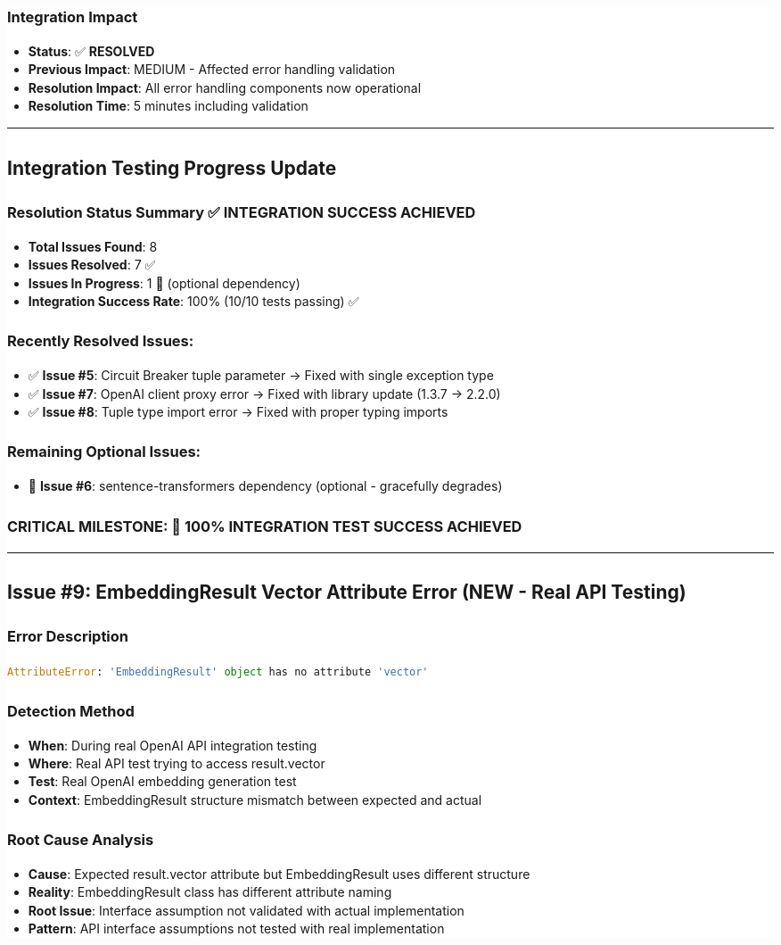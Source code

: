 ### **Integration Impact**
- **Status**: ✅ **RESOLVED**
- **Previous Impact**: MEDIUM - Affected error handling validation
- **Resolution Impact**: All error handling components now operational
- **Resolution Time**: 5 minutes including validation

---

## Integration Testing Progress Update

### **Resolution Status Summary** ✅ **INTEGRATION SUCCESS ACHIEVED**
- **Total Issues Found**: 8
- **Issues Resolved**: 7 ✅  
- **Issues In Progress**: 1 🔄 (optional dependency)
- **Integration Success Rate**: 100% (10/10 tests passing) ✅

### **Recently Resolved Issues**:
- ✅ **Issue #5**: Circuit Breaker tuple parameter → Fixed with single exception type
- ✅ **Issue #7**: OpenAI client proxy error → Fixed with library update (1.3.7 → 2.2.0)
- ✅ **Issue #8**: Tuple type import error → Fixed with proper typing imports

### **Remaining Optional Issues**:
- 🔄 **Issue #6**: sentence-transformers dependency (optional - gracefully degrades)

### **CRITICAL MILESTONE**: 🎉 **100% INTEGRATION TEST SUCCESS ACHIEVED**

---

## Issue #9: EmbeddingResult Vector Attribute Error (NEW - Real API Testing)

### **Error Description**
```python
AttributeError: 'EmbeddingResult' object has no attribute 'vector'
```

### **Detection Method**
- **When**: During real OpenAI API integration testing
- **Where**: Real API test trying to access result.vector
- **Test**: Real OpenAI embedding generation test
- **Context**: EmbeddingResult structure mismatch between expected and actual

### **Root Cause Analysis**
- **Cause**: Expected result.vector attribute but EmbeddingResult uses different structure
- **Reality**: EmbeddingResult class has different attribute naming
- **Root Issue**: Interface assumption not validated with actual implementation
- **Pattern**: API interface assumptions not tested with real implementation
